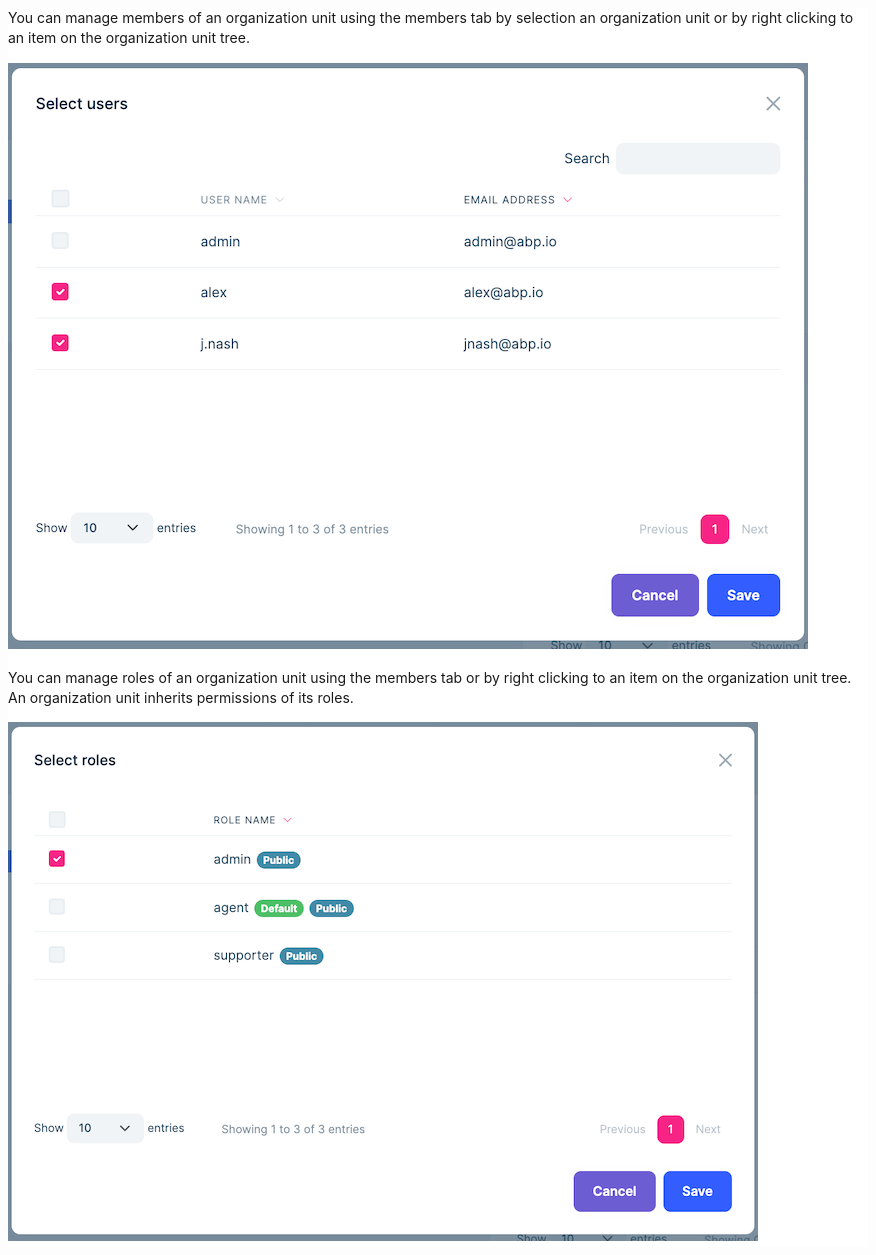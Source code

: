 You can manage members of an organization unit using the members tab by selection an organization unit or by right clicking to an item on the organization unit tree.

![identity-organization-units-ui-add-member](../images/identity-organization-units-ui-add-member.png)	

You can manage roles of an organization unit using the members tab or by right clicking to an item on the organization unit tree. An organization unit inherits permissions of its roles. 

![identity-organization-units-ui-add-role](../images/identity-organization-units-ui-add-role.png)